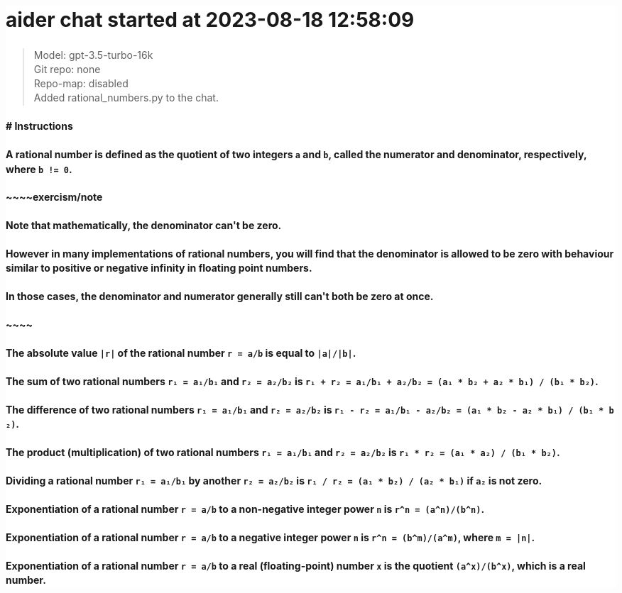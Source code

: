 
# aider chat started at 2023-08-18 12:58:09

> Model: gpt-3.5-turbo-16k  
> Git repo: none  
> Repo-map: disabled  
> Added rational_numbers.py to the chat.  

#### # Instructions  
####   
#### A rational number is defined as the quotient of two integers `a` and `b`, called the numerator and denominator, respectively, where `b != 0`.  
####   
#### ~~~~exercism/note  
#### Note that mathematically, the denominator can't be zero.  
#### However in many implementations of rational numbers, you will find that the denominator is allowed to be zero with behaviour similar to positive or negative infinity in floating point numbers.  
#### In those cases, the denominator and numerator generally still can't both be zero at once.  
#### ~~~~  
####   
#### The absolute value `|r|` of the rational number `r = a/b` is equal to `|a|/|b|`.  
####   
#### The sum of two rational numbers `r₁ = a₁/b₁` and `r₂ = a₂/b₂` is `r₁ + r₂ = a₁/b₁ + a₂/b₂ = (a₁ * b₂ + a₂ * b₁) / (b₁ * b₂)`.  
####   
#### The difference of two rational numbers `r₁ = a₁/b₁` and `r₂ = a₂/b₂` is `r₁ - r₂ = a₁/b₁ - a₂/b₂ = (a₁ * b₂ - a₂ * b₁) / (b₁ * b₂)`.  
####   
#### The product (multiplication) of two rational numbers `r₁ = a₁/b₁` and `r₂ = a₂/b₂` is `r₁ * r₂ = (a₁ * a₂) / (b₁ * b₂)`.  
####   
#### Dividing a rational number `r₁ = a₁/b₁` by another `r₂ = a₂/b₂` is `r₁ / r₂ = (a₁ * b₂) / (a₂ * b₁)` if `a₂` is not zero.  
####   
#### Exponentiation of a rational number `r = a/b` to a non-negative integer power `n` is `r^n = (a^n)/(b^n)`.  
####   
#### Exponentiation of a rational number `r = a/b` to a negative integer power `n` is `r^n = (b^m)/(a^m)`, where `m = |n|`.  
####   
#### Exponentiation of a rational number `r = a/b` to a real (floating-point) number `x` is the quotient `(a^x)/(b^x)`, which is a real number.  
####   